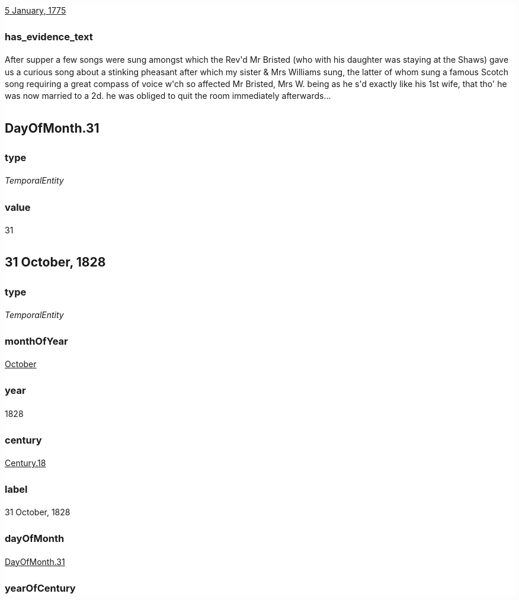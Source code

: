 
[5 January, 1775](#5-January-1775)

### has_evidence_text


After supper a few songs were sung amongst which the Rev'd Mr Bristed (who with his daughter was staying at the Shaws) gave us a curious song about a stinking pheasant after which my sister & Mrs Williams sung, the latter of whom sung a famous Scotch song requiring a great compass of voice w'ch so affected Mr Bristed, Mrs W. being as he s'd exactly like his 1st wife, that tho' he was now married to a 2d. he was obliged to quit the room immediately afterwards...

## DayOfMonth.31

### type


*TemporalEntity*

### value


31

## 31 October, 1828

### type


*TemporalEntity*

### monthOfYear


[October](#October)

### year


1828

### century


[Century.18](#Century.18)

### label


31 October, 1828

### dayOfMonth


[DayOfMonth.31](#DayOfMonth.31)

### yearOfCentury
